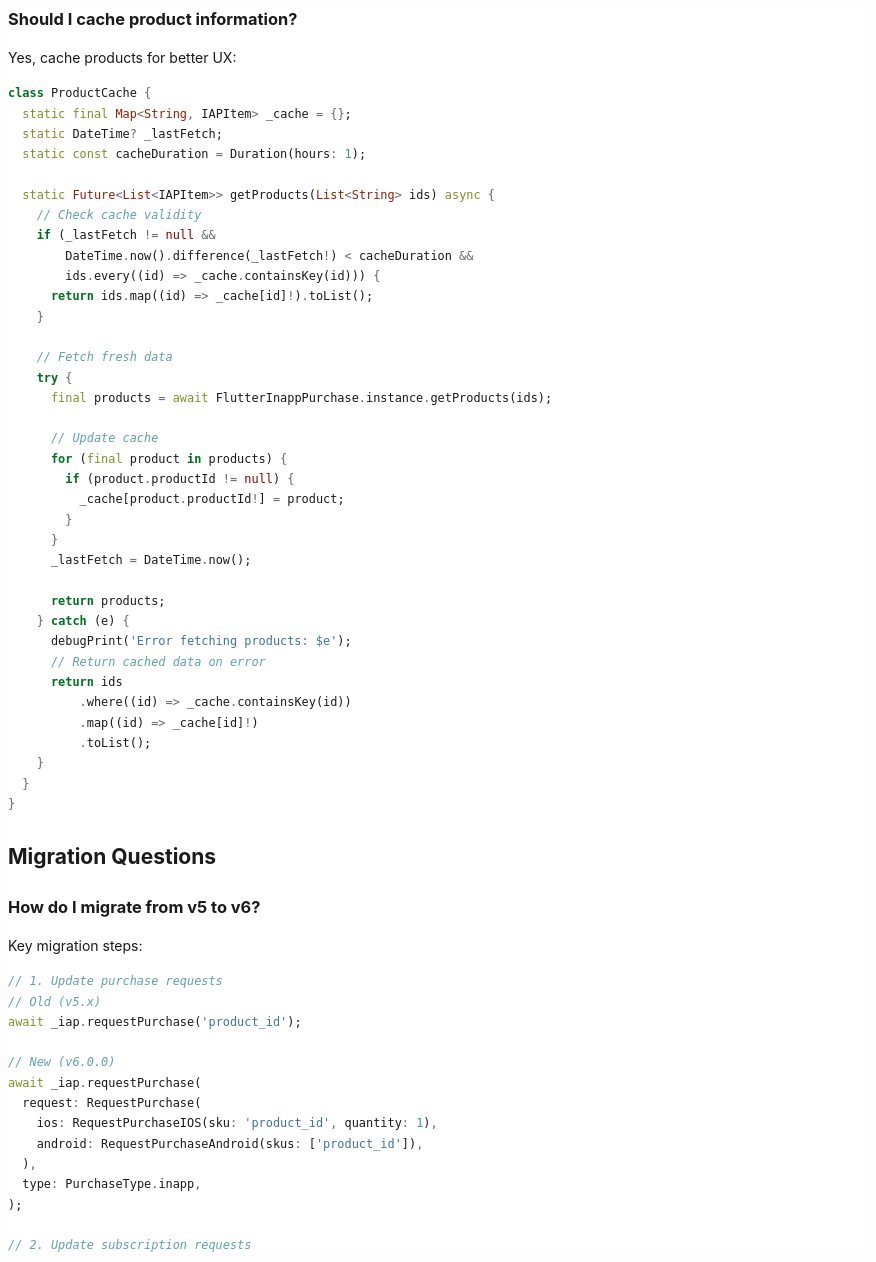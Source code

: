 ### Should I cache product information?

Yes, cache products for better UX:

```dart
class ProductCache {
  static final Map<String, IAPItem> _cache = {};
  static DateTime? _lastFetch;
  static const cacheDuration = Duration(hours: 1);
  
  static Future<List<IAPItem>> getProducts(List<String> ids) async {
    // Check cache validity
    if (_lastFetch != null && 
        DateTime.now().difference(_lastFetch!) < cacheDuration &&
        ids.every((id) => _cache.containsKey(id))) {
      return ids.map((id) => _cache[id]!).toList();
    }
    
    // Fetch fresh data
    try {
      final products = await FlutterInappPurchase.instance.getProducts(ids);
      
      // Update cache
      for (final product in products) {
        if (product.productId != null) {
          _cache[product.productId!] = product;
        }
      }
      _lastFetch = DateTime.now();
      
      return products;
    } catch (e) {
      debugPrint('Error fetching products: $e');
      // Return cached data on error
      return ids
          .where((id) => _cache.containsKey(id))
          .map((id) => _cache[id]!)
          .toList();
    }
  }
}
```

## Migration Questions

### How do I migrate from v5 to v6?

Key migration steps:

```dart
// 1. Update purchase requests
// Old (v5.x)
await _iap.requestPurchase('product_id');

// New (v6.0.0)
await _iap.requestPurchase(
  request: RequestPurchase(
    ios: RequestPurchaseIOS(sku: 'product_id', quantity: 1),
    android: RequestPurchaseAndroid(skus: ['product_id']),
  ),
  type: PurchaseType.inapp,
);

// 2. Update subscription requests
```